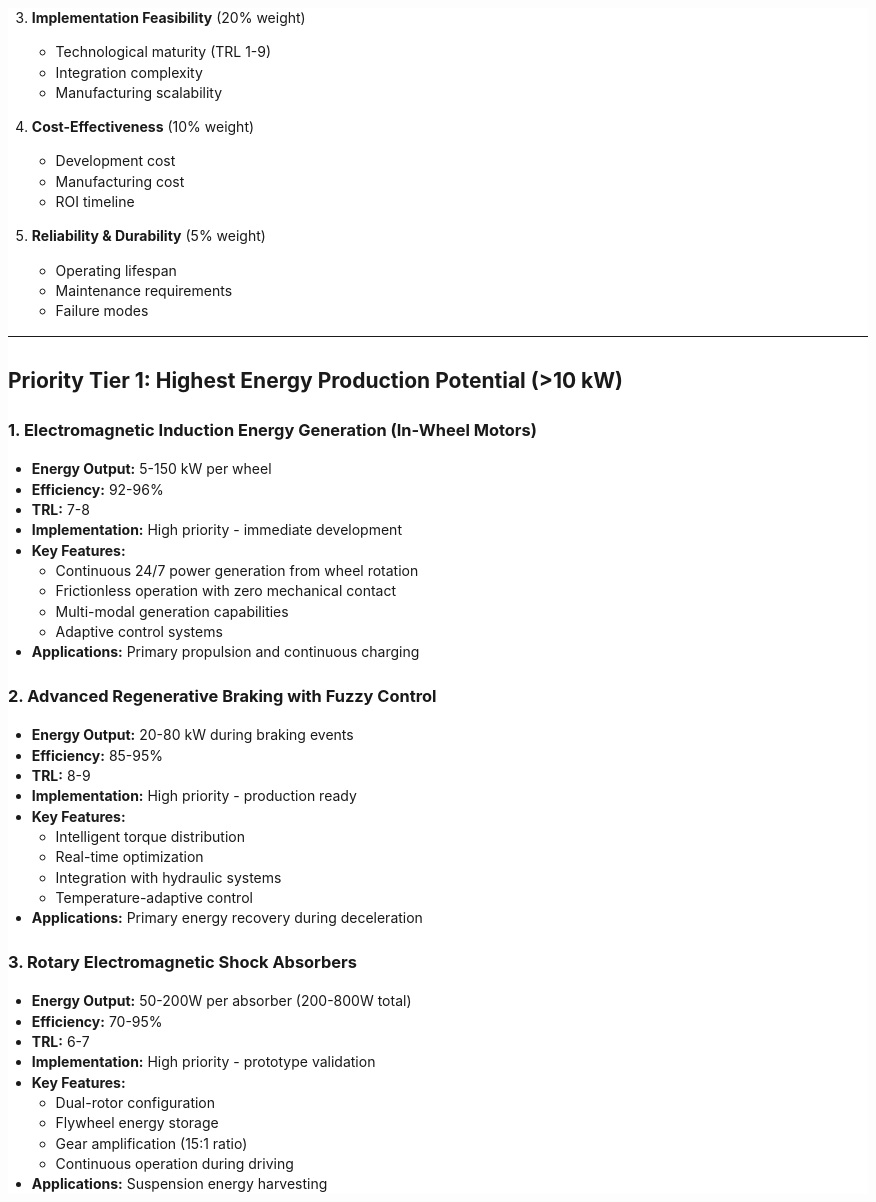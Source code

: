 3. **Implementation Feasibility** (20% weight)
   - Technological maturity (TRL 1-9)
   - Integration complexity
   - Manufacturing scalability

4. **Cost-Effectiveness** (10% weight)
   - Development cost
   - Manufacturing cost
   - ROI timeline

5. **Reliability & Durability** (5% weight)
   - Operating lifespan
   - Maintenance requirements
   - Failure modes

---

## Priority Tier 1: Highest Energy Production Potential (>10 kW)

### 1. Electromagnetic Induction Energy Generation (In-Wheel Motors)
- **Energy Output:** 5-150 kW per wheel
- **Efficiency:** 92-96%
- **TRL:** 7-8
- **Implementation:** High priority - immediate development
- **Key Features:**
  - Continuous 24/7 power generation from wheel rotation
  - Frictionless operation with zero mechanical contact
  - Multi-modal generation capabilities
  - Adaptive control systems
- **Applications:** Primary propulsion and continuous charging

### 2. Advanced Regenerative Braking with Fuzzy Control
- **Energy Output:** 20-80 kW during braking events
- **Efficiency:** 85-95%
- **TRL:** 8-9
- **Implementation:** High priority - production ready
- **Key Features:**
  - Intelligent torque distribution
  - Real-time optimization
  - Integration with hydraulic systems
  - Temperature-adaptive control
- **Applications:** Primary energy recovery during deceleration

### 3. Rotary Electromagnetic Shock Absorbers
- **Energy Output:** 50-200W per absorber (200-800W total)
- **Efficiency:** 70-95%
- **TRL:** 6-7
- **Implementation:** High priority - prototype validation
- **Key Features:**
  - Dual-rotor configuration
  - Flywheel energy storage
  - Gear amplification (15:1 ratio)
  - Continuous operation during driving
- **Applications:** Suspension energy harvesting
